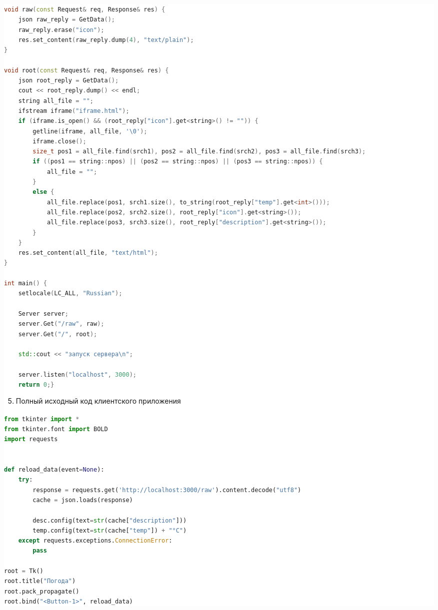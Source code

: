 ```C++
void raw(const Request& req, Response& res) {
    json raw_reply = GetData();
    raw_reply.erase("icon");
    res.set_content(raw_reply.dump(4), "text/plain");
}

void root(const Request& req, Response& res) {
    json root_reply = GetData();
    cout << root_reply.dump() << endl;
    string all_file = "";
    ifstream iframe("iframe.html");   
    if (iframe.is_open() && (root_reply["icon"].get<string>() != "")) {
        getline(iframe, all_file, '\0');
        iframe.close();
        size_t pos1 = all_file.find(srch1), pos2 = all_file.find(srch2), pos3 = all_file.find(srch3);
        if ((pos1 == string::npos) || (pos2 == string::npos) || (pos3 == string::npos)) {
            all_file = "";
        }
        else {
            all_file.replace(pos1, srch1.size(), to_string(root_reply["temp"].get<int>()));
            all_file.replace(pos2, srch2.size(), root_reply["icon"].get<string>());
            all_file.replace(pos3, srch3.size(), root_reply["description"].get<string>());
        }
    }
    res.set_content(all_file, "text/html");
}

int main() {
    setlocale(LC_ALL, "Russian");

    Server server;
    server.Get("/raw", raw);
    server.Get("/", root);

    std::cout << "запуск сервера\n";

    server.listen("localhost", 3000);
    return 0;}
```


5. Полный исходный код клиентского приложения<br>

```Python
from tkinter import *
from tkinter.font import BOLD
import requests


def reload_data(event=None):
	try:
		response = requests.get('http://localhost:3000/raw').content.decode("utf8")
		cache = json.loads(response)

		desc.config(text=str(cache["description"]))
		temp.config(text=str(cache["temp"]) + "°C")
	except requests.exceptions.ConnectionError:
		pass

root = Tk()
root.title("Погода")
root.pack_propagate()
root.bind("<Button-1>", reload_data)
```